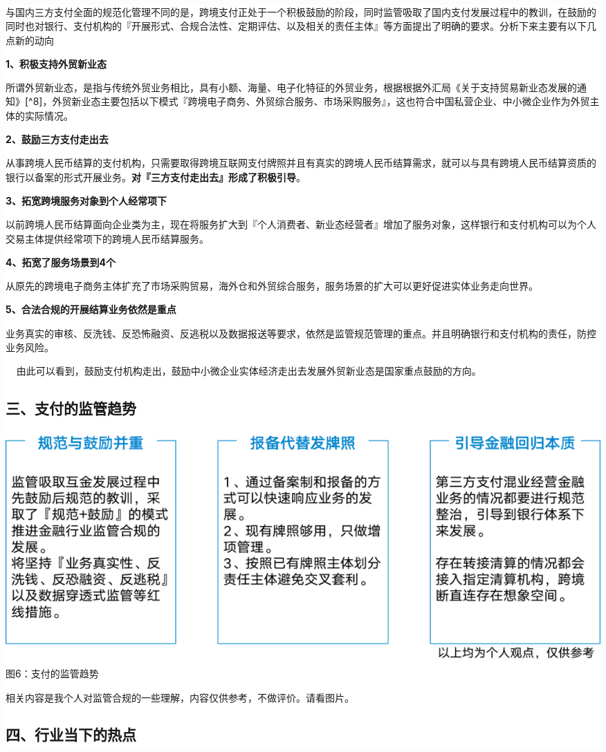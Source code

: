 与国内三方支付全面的规范化管理不同的是，跨境支付正处于一个积极鼓励的阶段，同时监管吸取了国内支付发展过程中的教训，在鼓励的同时也对银行、支付机构的『开展形式、合规合法性、定期评估、以及相关的责任主体』等方面提出了明确的要求。分析下来主要有以下几点新的动向

**1、积极支持外贸新业态**

所谓外贸新业态，是指与传统外贸业务相比，具有小额、海量、电子化特征的外贸业务，根据根据外汇局《关于支持贸易新业态发展的通知》[^8]，外贸新业态主要包括以下模式『跨境电子商务、外贸综合服务、市场采购服务』，这也符合中国私营企业、中小微企业作为外贸主体的实际情况。

**2、鼓励三方支付走出去**

从事跨境人民币结算的支付机构，只需要取得跨境互联网支付牌照并且有真实的跨境人民币结算需求，就可以与具有跨境人民币结算资质的银行以备案的形式开展业务。**对『三方支付走出去』形成了积极引导**。

**3、拓宽跨境服务对象到个人经常项下**

以前跨境人民币结算面向企业类为主，现在将服务扩大到『个人消费者、新业态经营者』增加了服务对象，这样银行和支付机构可以为个人交易主体提供经常项下的跨境人民币结算服务。

**4、拓宽了服务场景到4个**

从原先的跨境电子商务主体扩充了市场采购贸易，海外仓和外贸综合服务，服务场景的扩大可以更好促进实体业务走向世界。

**5、合法合规的开展结算业务依然是重点**

业务真实的审核、反洗钱、反恐怖融资、反逃税以及数据报送等要求，依然是监管规范管理的重点。并且明确银行和支付机构的责任，防控业务风险。

    由此可以看到，鼓励支付机构走出，鼓励中小微企业实体经济走出去发展外贸新业态是国家重点鼓励的方向。

## 三、支付的监管趋势

![支付的监管趋势.png](images/支付的监管趋势.png)
图6：支付的监管趋势

相关内容是我个人对监管合规的一些理解，内容仅供参考，不做评价。请看图片。

## 四、行业当下的热点